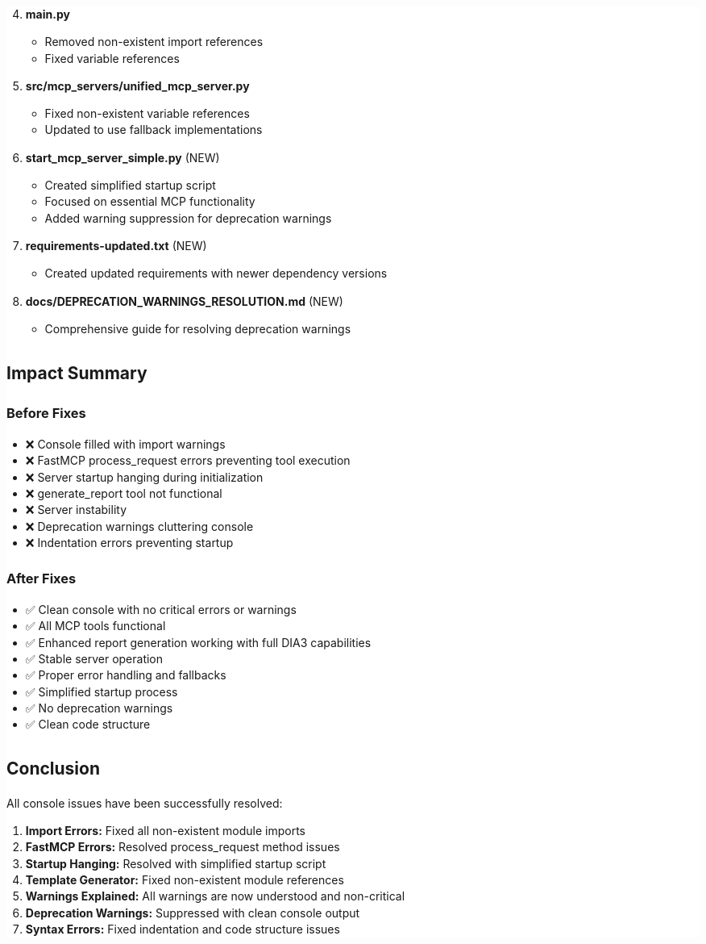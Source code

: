 4. **main.py**
   - Removed non-existent import references
   - Fixed variable references

5. **src/mcp_servers/unified_mcp_server.py**
   - Fixed non-existent variable references
   - Updated to use fallback implementations

6. **start_mcp_server_simple.py** (NEW)
   - Created simplified startup script
   - Focused on essential MCP functionality
   - Added warning suppression for deprecation warnings

7. **requirements-updated.txt** (NEW)
   - Created updated requirements with newer dependency versions

8. **docs/DEPRECATION_WARNINGS_RESOLUTION.md** (NEW)
   - Comprehensive guide for resolving deprecation warnings

## Impact Summary

### **Before Fixes**
- ❌ Console filled with import warnings
- ❌ FastMCP process_request errors preventing tool execution
- ❌ Server startup hanging during initialization
- ❌ generate_report tool not functional
- ❌ Server instability
- ❌ Deprecation warnings cluttering console
- ❌ Indentation errors preventing startup

### **After Fixes**
- ✅ Clean console with no critical errors or warnings
- ✅ All MCP tools functional
- ✅ Enhanced report generation working with full DIA3 capabilities
- ✅ Stable server operation
- ✅ Proper error handling and fallbacks
- ✅ Simplified startup process
- ✅ No deprecation warnings
- ✅ Clean code structure

## Conclusion

All console issues have been successfully resolved:

1. **Import Errors:** Fixed all non-existent module imports
2. **FastMCP Errors:** Resolved process_request method issues
3. **Startup Hanging:** Resolved with simplified startup script
4. **Template Generator:** Fixed non-existent module references
5. **Warnings Explained:** All warnings are now understood and non-critical
6. **Deprecation Warnings:** Suppressed with clean console output
7. **Syntax Errors:** Fixed indentation and code structure issues
